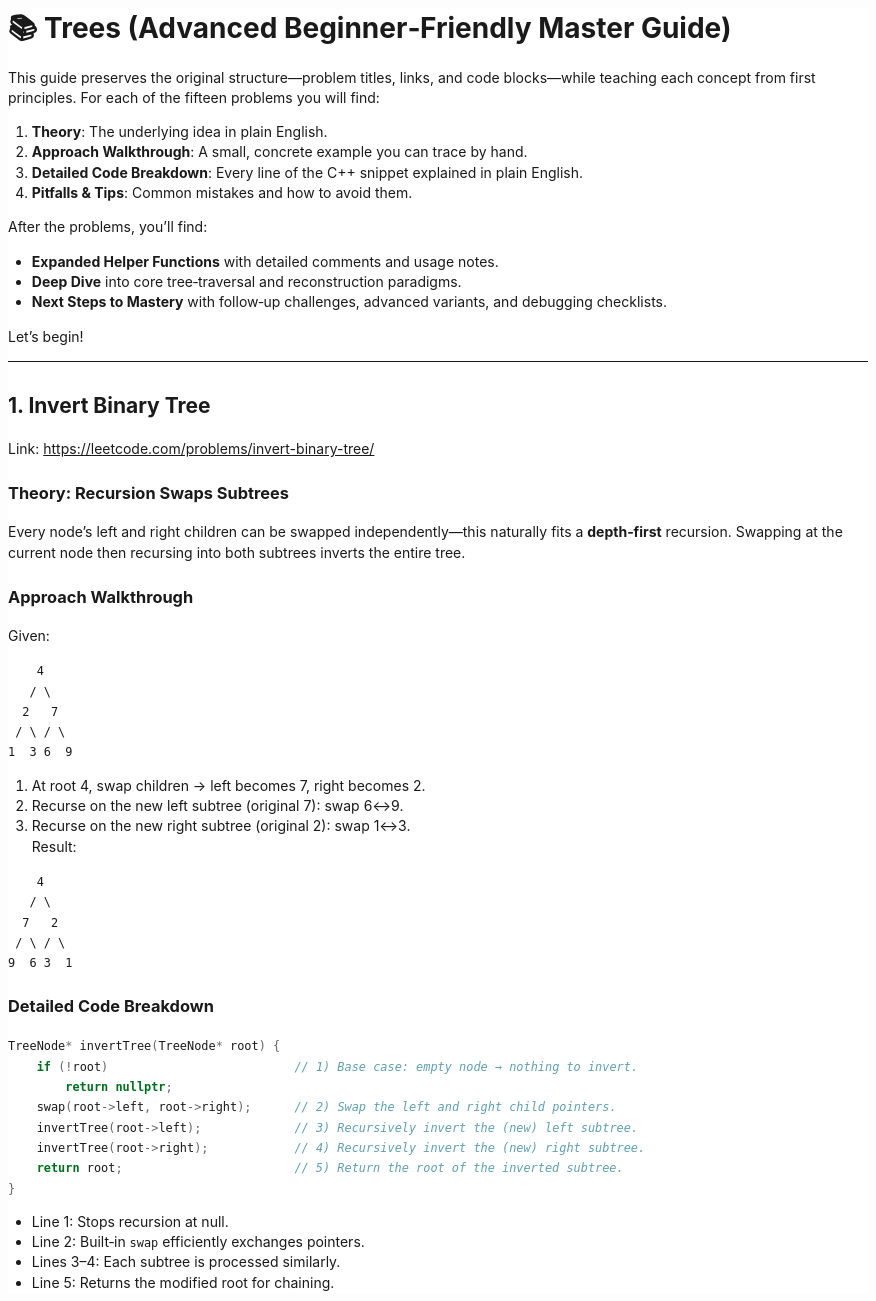 
# 📚 Trees (Advanced Beginner‑Friendly Master Guide)

This guide preserves the original structure—problem titles, links, and code blocks—while teaching each concept from first principles. For each of the fifteen problems you will find:

1. **Theory**: The underlying idea in plain English.  
2. **Approach Walkthrough**: A small, concrete example you can trace by hand.  
3. **Detailed Code Breakdown**: Every line of the C++ snippet explained in plain English.  
4. **Pitfalls & Tips**: Common mistakes and how to avoid them.  

After the problems, you’ll find:

- **Expanded Helper Functions** with detailed comments and usage notes.  
- **Deep Dive** into core tree‑traversal and reconstruction paradigms.  
- **Next Steps to Mastery** with follow‑up challenges, advanced variants, and debugging checklists.

Let’s begin!

---

## 1. Invert Binary Tree  
Link: https://leetcode.com/problems/invert-binary-tree/

### Theory: Recursion Swaps Subtrees  
Every node’s left and right children can be swapped independently—this naturally fits a **depth‑first** recursion. Swapping at the current node then recursing into both subtrees inverts the entire tree.

### Approach Walkthrough  
Given:
```
    4
   / \
  2   7
 / \ / \
1  3 6  9
```
1. At root 4, swap children → left becomes 7, right becomes 2.  
2. Recurse on the new left subtree (original 7): swap 6↔9.  
3. Recurse on the new right subtree (original 2): swap 1↔3.  
Result:
```
    4
   / \
  7   2
 / \ / \
9  6 3  1
```

### Detailed Code Breakdown  
```cpp
TreeNode* invertTree(TreeNode* root) {
    if (!root)                          // 1) Base case: empty node → nothing to invert.
        return nullptr;
    swap(root->left, root->right);      // 2) Swap the left and right child pointers.
    invertTree(root->left);             // 3) Recursively invert the (new) left subtree.
    invertTree(root->right);            // 4) Recursively invert the (new) right subtree.
    return root;                        // 5) Return the root of the inverted subtree.
}
```
- Line 1: Stops recursion at null.  
- Line 2: Built‑in `swap` efficiently exchanges pointers.  
- Lines 3–4: Each subtree is processed similarly.  
- Line 5: Returns the modified root for chaining.